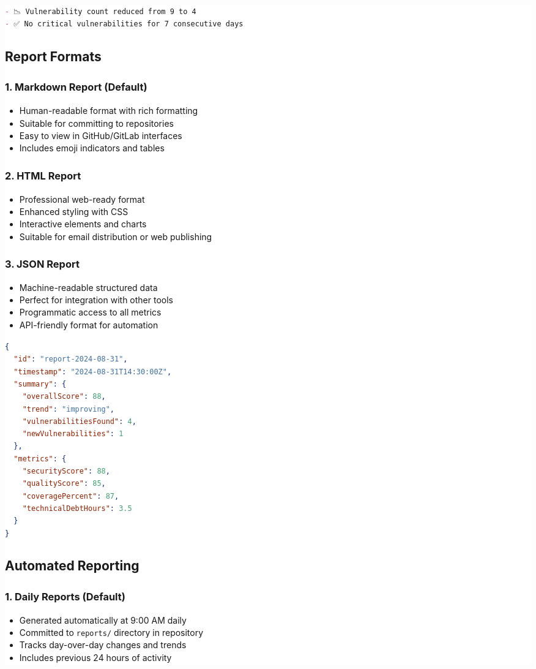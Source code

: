 ```markdown
- 📉 Vulnerability count reduced from 9 to 4
- ✅ No critical vulnerabilities for 7 consecutive days
```

## Report Formats

### 1. **Markdown Report** (Default)
- Human-readable format with rich formatting
- Suitable for committing to repositories
- Easy to view in GitHub/GitLab interfaces
- Includes emoji indicators and tables

### 2. **HTML Report**
- Professional web-ready format
- Enhanced styling with CSS
- Interactive elements and charts
- Suitable for email distribution or web publishing

### 3. **JSON Report**
- Machine-readable structured data
- Perfect for integration with other tools
- Programmatic access to all metrics
- API-friendly format for automation

```json
{
  "id": "report-2024-08-31",
  "timestamp": "2024-08-31T14:30:00Z",
  "summary": {
    "overallScore": 88,
    "trend": "improving",
    "vulnerabilitiesFound": 4,
    "newVulnerabilities": 1
  },
  "metrics": {
    "securityScore": 88,
    "qualityScore": 85,
    "coveragePercent": 87,
    "technicalDebtHours": 3.5
  }
}
```

## Automated Reporting

### 1. **Daily Reports** (Default)
- Generated automatically at 9:00 AM daily
- Committed to `reports/` directory in repository
- Tracks day-over-day changes and trends
- Includes previous 24 hours of activity
